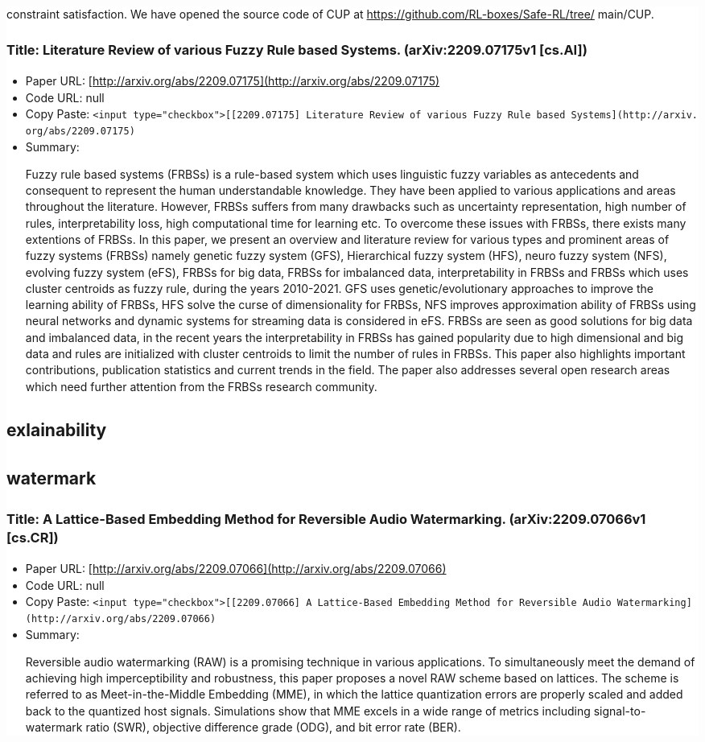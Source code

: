 constraint satisfaction. We have opened the source code of CUP at
https://github.com/RL-boxes/Safe-RL/tree/ main/CUP.
</p>

### Title: Literature Review of various Fuzzy Rule based Systems. (arXiv:2209.07175v1 [cs.AI])
* Paper URL: [http://arxiv.org/abs/2209.07175](http://arxiv.org/abs/2209.07175)
* Code URL: null
* Copy Paste: `<input type="checkbox">[[2209.07175] Literature Review of various Fuzzy Rule based Systems](http://arxiv.org/abs/2209.07175)`
* Summary: <p>Fuzzy rule based systems (FRBSs) is a rule-based system which uses linguistic
fuzzy variables as antecedents and consequent to represent the human
understandable knowledge. They have been applied to various applications and
areas throughout the literature. However, FRBSs suffers from many drawbacks
such as uncertainty representation, high number of rules, interpretability
loss, high computational time for learning etc. To overcome these issues with
FRBSs, there exists many extentions of FRBSs. In this paper, we present an
overview and literature review for various types and prominent areas of fuzzy
systems (FRBSs) namely genetic fuzzy system (GFS), Hierarchical fuzzy system
(HFS), neuro fuzzy system (NFS), evolving fuzzy system (eFS), FRBSs for big
data, FRBSs for imbalanced data, interpretability in FRBSs and FRBSs which uses
cluster centroids as fuzzy rule, during the years 2010-2021. GFS uses
genetic/evolutionary approaches to improve the learning ability of FRBSs, HFS
solve the curse of dimensionality for FRBSs, NFS improves approximation ability
of FRBSs using neural networks and dynamic systems for streaming data is
considered in eFS. FRBSs are seen as good solutions for big data and imbalanced
data, in the recent years the interpretability in FRBSs has gained popularity
due to high dimensional and big data and rules are initialized with cluster
centroids to limit the number of rules in FRBSs. This paper also highlights
important contributions, publication statistics and current trends in the
field. The paper also addresses several open research areas which need further
attention from the FRBSs research community.
</p>

## exlainability
## watermark
### Title: A Lattice-Based Embedding Method for Reversible Audio Watermarking. (arXiv:2209.07066v1 [cs.CR])
* Paper URL: [http://arxiv.org/abs/2209.07066](http://arxiv.org/abs/2209.07066)
* Code URL: null
* Copy Paste: `<input type="checkbox">[[2209.07066] A Lattice-Based Embedding Method for Reversible Audio Watermarking](http://arxiv.org/abs/2209.07066)`
* Summary: <p>Reversible audio watermarking (RAW) is a promising technique in various
applications. To simultaneously meet the demand of achieving high
imperceptibility and robustness, this paper proposes a novel RAW scheme based
on lattices. The scheme is referred to as Meet-in-the-Middle Embedding (MME),
in which the lattice quantization errors are properly scaled and added back to
the quantized host signals. Simulations show that MME excels in a wide range of
metrics including signal-to-watermark ratio (SWR), objective difference grade
(ODG), and bit error rate (BER).
</p>

